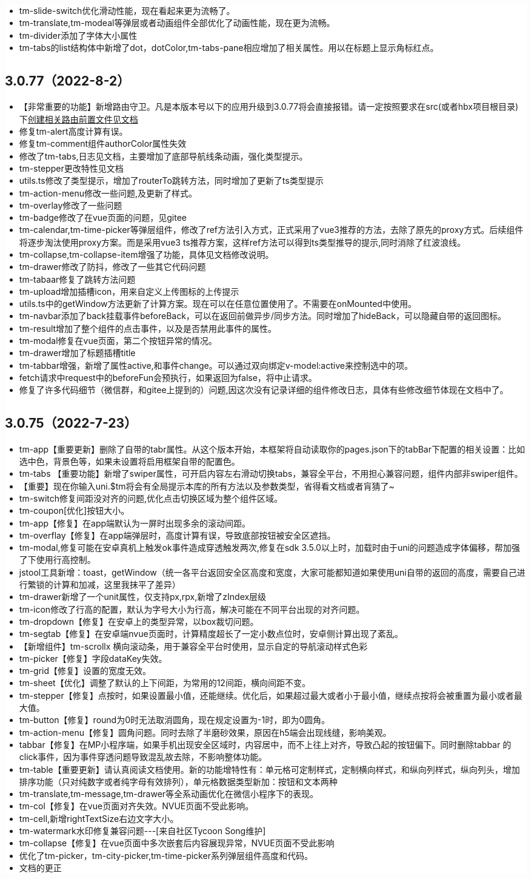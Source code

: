 * tm-slide-switch优化滑动性能，现在看起来更为流畅了。
* tm-translate,tm-modeal等弹层或者动画组件全部优化了动画性能，现在更为流畅。
* tm-divider添加了字体大小属性
* tm-tabs的list结构体中新增了dot，dotColor,tm-tabs-pane相应增加了相关属性。用以在标题上显示角标红点。
## 3.0.77（2022-8-2）
* 【非常重要的功能】新增路由守卫。凡是本版本号以下的应用升级到3.0.77将会直接报错。请一定按照要求在src(或者hbx项目根目录)下[创建相关路由前置文件见文档](https://tmui.design/doc/JSTool/router.html)
* 修复tm-alert高度计算有误。
* 修复tm-comment组件authorColor属性失效
* 修改了tm-tabs,日志见文档，主要增加了底部导航线条动画，强化类型提示。
* tm-stepper更改特性见文档
* utils.ts修改了类型提示，增加了routerTo跳转方法，同时增加了更新了ts类型提示
* tm-action-menu修改一些问题,及更新了样式。
* tm-overlay修改了一些问题
* tm-badge修改了在vue页面的问题，见gitee
* tm-calendar,tm-time-picker等弹层组件，修改了ref方法引入方式，正式采用了vue3推荐的方法，去除了原先的proxy方式。后续组件将逐步淘汰使用proxy方案。而是采用vue3 ts推荐方案，这样ref方法可以得到ts类型推导的提示,同时消除了红波浪线。
* tm-collapse,tm-collapse-item增强了功能，具体见文档修改说明。
* tm-drawer修改了防抖，修改了一些其它代码问题
* tm-tabaar修复了跳转方法问题
* tm-upload增加插槽icon，用来自定义上传图标的上传提示
* utils.ts中的getWindow方法更新了计算方案。现在可以在任意位置使用了。不需要在onMounted中使用。
* tm-navbar添加了back挂载事件beforeBack，可以在返回前做异步/同步方法。同时增加了hideBack，可以隐藏自带的返回图标。
* tm-result增加了整个组件的点击事件，以及是否禁用此事件的属性。
* tm-modal修复在vue页面，第二个按钮异常的情况。
* tm-drawer增加了标题插槽title
* tm-tabbar增强，新增了属性active,和事件change。可以通过双向绑定v-model:active来控制选中的项。
* fetch请求中request中的beforeFun会预执行，如果返回为false，将中止请求。
* 修复了许多代码细节（微信群，和gitee上提到的）问题,因这次没有记录详细的组件修改日志，具体有些修改细节体现在文档中了。
## 3.0.75（2022-7-23）
* tm-app【重要更新】删除了自带的tabr属性。从这个版本开始，本框架将自动读取你的pages.json下的tabBar下配置的相关设置：比如选中色，背景色等，如果未设置将启用框架自带的配置色。
* tm-tabs 【重要功能】新增了swiper属性，可开启内容左右滑动切换tabs，兼容全平台，不用担心兼容问题，组件内部非swiper组件。
* 【重要】现在你输入uni.$tm将会有全局提示本库的所有方法以及参数类型，省得看文档或者肓猜了~
* tm-switch修复间距没对齐的问题,优化点击切换区域为整个组件区域。
* tm-coupon[优化]按钮大小。
* tm-app【修复】在app端默认为一屏时出现多余的滚动间距。
* tm-overflay【修复】在app端弹层时，高度计算有误，导致底部按钮被安全区遮挡。
* tm-modal,修复可能在安卓真机上触发ok事件造成穿透触发两次,修复在sdk 3.5.0以上时，加载时由于uni的问题造成字体偏移，帮加强了下使用行高控制。
* jstool工具新增：toast，getWindow（统一各平台返回安全区高度和宽度，大家可能都知道如果使用uni自带的返回的高度，需要自己进行繁锁的计算和加减，这里我抹平了差异）
* tm-drawer新增了一个unit属性，仅支持px,rpx,新增了zIndex层级
* tm-icon修改了行高的配置，默认为字号大小为行高，解决可能在不同平台出现的对齐问题。
* tm-dropdown【修复】在安卓上的类型异常，以box裁切问题。
* tm-segtab【修复】在安卓端nvue页面时，计算精度超长了一定小数点位时，安卓侧计算出现了紊乱。
* 【新增组件】tm-scrollx 横向滚动条，用于兼容全平台时使用，显示自定的导航滚动样式色彩
* tm-picker【修复】字段dataKey失效。
* tm-grid【修复】设置的宽度无效。
* tm-sheet【优化】调整了默认的上下间距，为常用的12间距，横向间距不变。
* tm-stepper【修复】点按时，如果设置最小值，还能继续。优化后，如果超过最大或者小于最小值，继续点按将会被重置为最小或者最大值。
* tm-button【修复】round为0时无法取消圆角，现在规定设置为-1时，即为0圆角。
* tm-action-menu【修复】圆角问题。同时去除了半磨砂效果，原因在h5端会出现线缝，影响美观。
* tabbar【修复】在MP小程序端，如果手机出现安全区域时，内容居中，而不上往上对齐，导致凸起的按钮偏下。同时删除tabbar 的click事件，因为事件穿透问题导致混乱故去除，不影响整体功能。
* tm-table【重要更新】请认真阅读文档使用。新的功能增特性有：单元格可定制样式，定制横向样式，和纵向列样式，纵向列头，增加排序功能（只对纯数字或者纯字母有效排列），单元格数据类型新加：按钮和文本两种
* tm-translate,tm-message,tm-drawer等全系动画优化在微信小程序下的表现。
* tm-col【修复】在vue页面对齐失效。NVUE页面不受此影响。
* tm-cell,新增rightTextSize右边文字大小。
* tm-watermark水印修复兼容问题---[来自社区Tycoon Song维护]
* tm-collapse【修复】在vue页面中多次嵌套后内容展现异常，NVUE页面不受此影响
* 优化了tm-picker，tm-city-picker,tm-time-picker系列弹层组件高度和代码。
* 文档的更正